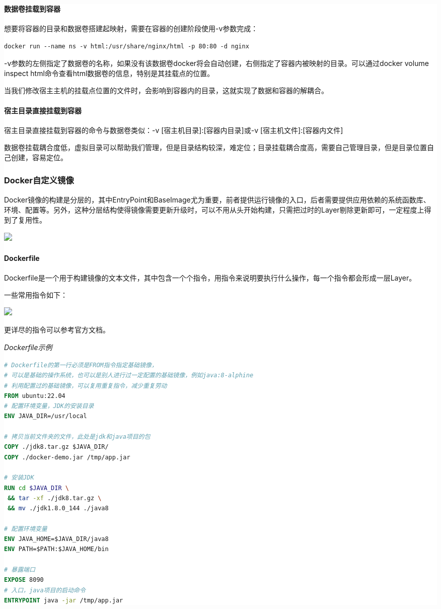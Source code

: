 #### 数据卷挂载到容器

想要将容器的目录和数据卷搭建起映射，需要在容器的创建阶段使用-v参数完成：

```shell
docker run --name ns -v html:/usr/share/nginx/html -p 80:80 -d nginx
```

-v参数的左侧指定了数据卷的名称，如果没有该数据卷docker将会自动创建，右侧指定了容器内被映射的目录。可以通过docker volume inspect html命令查看html数据卷的信息，特别是其挂载点的位置。

当我们修改宿主主机的挂载点位置的文件时，会影响到容器内的目录，这就实现了数据和容器的解耦合。

#### 宿主目录直接挂载到容器

宿主目录直接挂载到容器的命令与数据卷类似：-v [宿主机目录]:[容器内目录]或-v [宿主机文件]:[容器内文件]

数据卷挂载耦合度低，虚拟目录可以帮助我们管理，但是目录结构较深，难定位；目录挂载耦合度高，需要自己管理目录，但是目录位置自己创建，容易定位。

### Docker自定义镜像

Docker镜像的构建是分层的，其中EntryPoint和BaseImage尤为重要，前者提供运行镜像的入口，后者需要提供应用依赖的系统函数库、环境、配置等。另外，这种分层结构使得镜像需要更新升级时，可以不用从头开始构建，只需把过时的Layer剔除更新即可，一定程度上得到了复用性。

![](C:\Users\haiyunshi\Desktop\笔记\img\镜像结构.png)

#### Dockerfile

Dockerfile是一个用于构建镜像的文本文件，其中包含一个个指令，用指令来说明要执行什么操作，每一个指令都会形成一层Layer。

一些常用指令如下：

![](C:\Users\haiyunshi\Desktop\笔记\img\dockerfile常用指令.png)

更详尽的指令可以参考官方文档。

*Dockerfile示例*

```dockerfile
# Dockerfile的第一行必须是FROM指令指定基础镜像，
# 可以是基础的操作系统，也可以是别人进行过一定配置的基础镜像，例如java:8-alphine
# 利用配置过的基础镜像，可以复用重复指令，减少重复劳动
FROM ubuntu:22.04
# 配置环境变量，JDK的安装目录
ENV JAVA_DIR=/usr/local

# 拷贝当前文件夹的文件，此处是jdk和java项目的包
COPY ./jdk8.tar.gz $JAVA_DIR/
COPY ./docker-demo.jar /tmp/app.jar

# 安装JDK
RUN cd $JAVA_DIR \
 && tar -xf ./jdk8.tar.gz \
 && mv ./jdk1.8.0_144 ./java8

# 配置环境变量
ENV JAVA_HOME=$JAVA_DIR/java8
ENV PATH=$PATH:$JAVA_HOME/bin

# 暴露端口
EXPOSE 8090
# 入口，java项目的启动命令
ENTRYPOINT java -jar /tmp/app.jar

```
